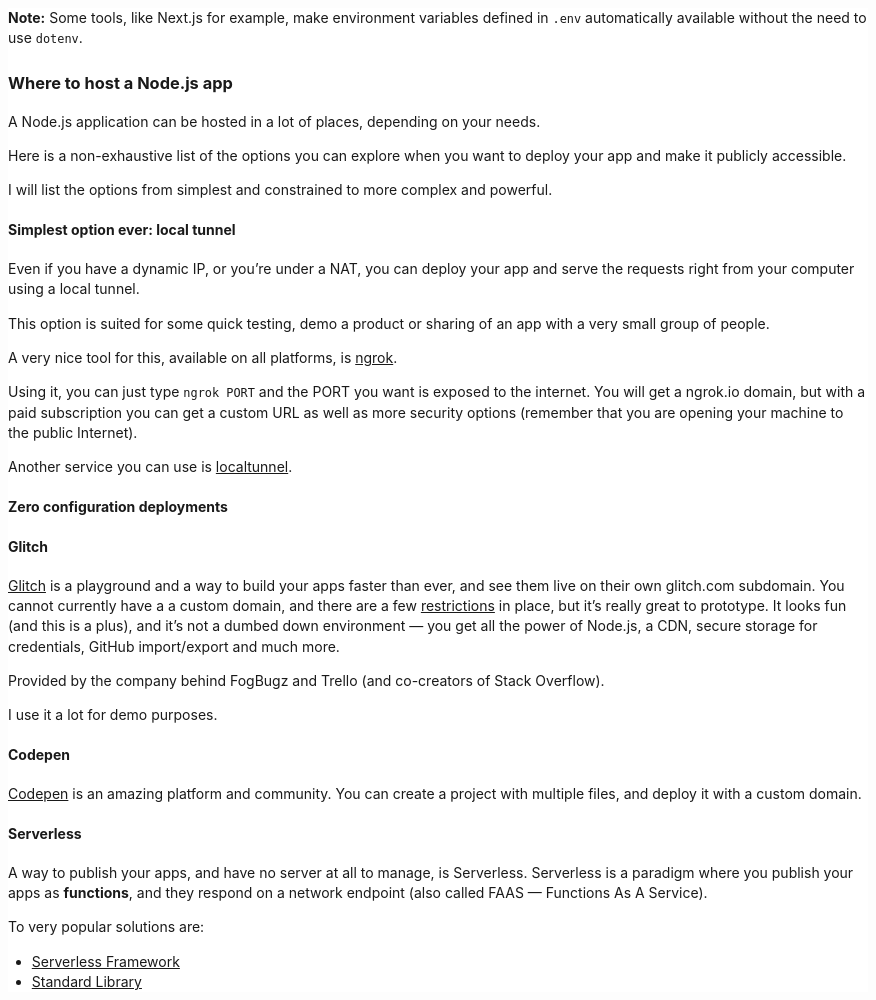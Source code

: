 **Note:** Some tools, like Next.js for example, make environment variables defined in `.env` automatically available without the need to use `dotenv`.

### Where to host a Node.js app

A Node.js application can be hosted in a lot of places, depending on your needs.

Here is a non-exhaustive list of the options you can explore when you want to deploy your app and make it publicly accessible.

I will list the options from simplest and constrained to more complex and powerful.

#### Simplest option ever: local tunnel

Even if you have a dynamic IP, or you’re under a NAT, you can deploy your app and serve the requests right from your computer using a local tunnel.

This option is suited for some quick testing, demo a product or sharing of an app with a very small group of people.

A very nice tool for this, available on all platforms, is [ngrok](https://ngrok.com/).

Using it, you can just type `ngrok PORT` and the PORT you want is exposed to the internet. You will get a ngrok.io domain, but with a paid subscription you can get a custom URL as well as more security options (remember that you are opening your machine to the public Internet).

Another service you can use is [localtunnel](https://github.com/localtunnel/localtunnel).

#### Zero configuration deployments

#### Glitch

[Glitch](https://glitch.com/) is a playground and a way to build your apps faster than ever, and see them live on their own glitch.com subdomain. You cannot currently have a a custom domain, and there are a few [restrictions](https://glitch.com/faq#restrictions) in place, but it’s really great to prototype. It looks fun (and this is a plus), and it’s not a dumbed down environment — you get all the power of Node.js, a CDN, secure storage for credentials, GitHub import/export and much more.

Provided by the company behind FogBugz and Trello (and co-creators of Stack Overflow).

I use it a lot for demo purposes.

#### Codepen

[Codepen](https://codepen.io/) is an amazing platform and community. You can create a project with multiple files, and deploy it with a custom domain.

#### Serverless

A way to publish your apps, and have no server at all to manage, is Serverless. Serverless is a paradigm where you publish your apps as **functions**, and they respond on a network endpoint (also called FAAS — Functions As A Service).

To very popular solutions are:

-   [Serverless Framework](https://serverless.com/framework/)
-   [Standard Library](https://stdlib.com/)
